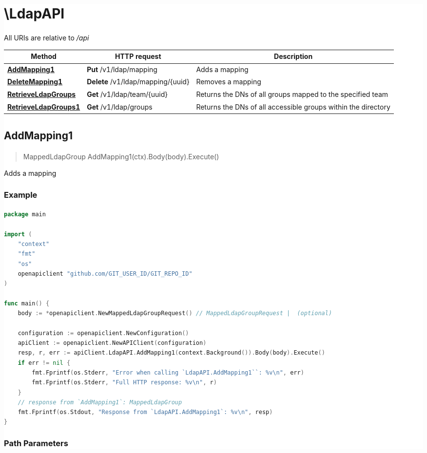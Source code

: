 # \LdapAPI

All URIs are relative to */api*

Method | HTTP request | Description
------------- | ------------- | -------------
[**AddMapping1**](LdapAPI.md#AddMapping1) | **Put** /v1/ldap/mapping | Adds a mapping
[**DeleteMapping1**](LdapAPI.md#DeleteMapping1) | **Delete** /v1/ldap/mapping/{uuid} | Removes a mapping
[**RetrieveLdapGroups**](LdapAPI.md#RetrieveLdapGroups) | **Get** /v1/ldap/team/{uuid} | Returns the DNs of all groups mapped to the specified team
[**RetrieveLdapGroups1**](LdapAPI.md#RetrieveLdapGroups1) | **Get** /v1/ldap/groups | Returns the DNs of all accessible groups within the directory



## AddMapping1

> MappedLdapGroup AddMapping1(ctx).Body(body).Execute()

Adds a mapping



### Example

```go
package main

import (
	"context"
	"fmt"
	"os"
	openapiclient "github.com/GIT_USER_ID/GIT_REPO_ID"
)

func main() {
	body := *openapiclient.NewMappedLdapGroupRequest() // MappedLdapGroupRequest |  (optional)

	configuration := openapiclient.NewConfiguration()
	apiClient := openapiclient.NewAPIClient(configuration)
	resp, r, err := apiClient.LdapAPI.AddMapping1(context.Background()).Body(body).Execute()
	if err != nil {
		fmt.Fprintf(os.Stderr, "Error when calling `LdapAPI.AddMapping1``: %v\n", err)
		fmt.Fprintf(os.Stderr, "Full HTTP response: %v\n", r)
	}
	// response from `AddMapping1`: MappedLdapGroup
	fmt.Fprintf(os.Stdout, "Response from `LdapAPI.AddMapping1`: %v\n", resp)
}
```

### Path Parameters
